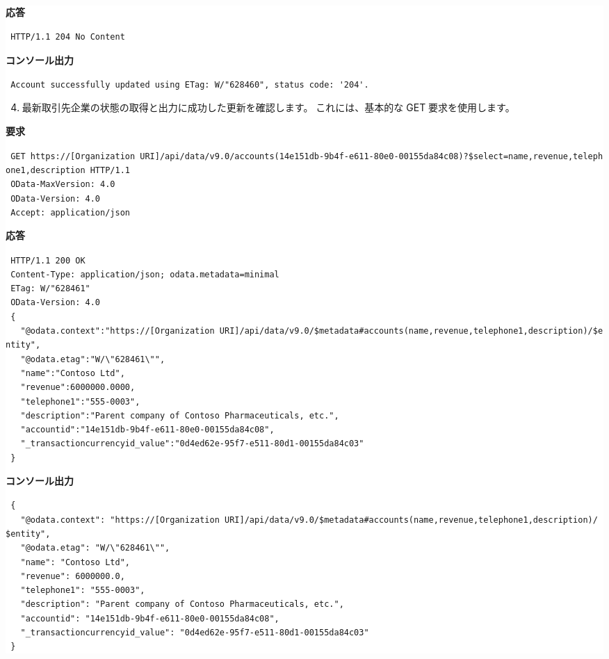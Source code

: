  **応答**  
  
   ```http
    HTTP/1.1 204 No Content  
   ```  
  
 **コンソール出力**  
  
   ```  
    Account successfully updated using ETag: W/"628460", status code: '204'.  
   ```  
  
4.  最新取引先企業の状態の取得と出力に成功した更新を確認します。  これには、基本的な GET 要求を使用します。  
  
 **要求**  
  
   ```http 
    GET https://[Organization URI]/api/data/v9.0/accounts(14e151db-9b4f-e611-80e0-00155da84c08)?$select=name,revenue,telephone1,description HTTP/1.1  
    OData-MaxVersion: 4.0  
    OData-Version: 4.0  
    Accept: application/json  
   ```  
  
 **応答**  
  
   ```http
    HTTP/1.1 200 OK  
    Content-Type: application/json; odata.metadata=minimal  
    ETag: W/"628461"  
    OData-Version: 4.0  
    {  
      "@odata.context":"https://[Organization URI]/api/data/v9.0/$metadata#accounts(name,revenue,telephone1,description)/$entity",  
      "@odata.etag":"W/\"628461\"",  
      "name":"Contoso Ltd",  
      "revenue":6000000.0000,  
      "telephone1":"555-0003",  
      "description":"Parent company of Contoso Pharmaceuticals, etc.",  
      "accountid":"14e151db-9b4f-e611-80e0-00155da84c08",  
      "_transactioncurrencyid_value":"0d4ed62e-95f7-e511-80d1-00155da84c03"  
    }  
   ```  
  
 **コンソール出力**  
  
   ```
    {  
      "@odata.context": "https://[Organization URI]/api/data/v9.0/$metadata#accounts(name,revenue,telephone1,description)/$entity",  
      "@odata.etag": "W/\"628461\"",  
      "name": "Contoso Ltd",  
      "revenue": 6000000.0,  
      "telephone1": "555-0003",  
      "description": "Parent company of Contoso Pharmaceuticals, etc.",  
      "accountid": "14e151db-9b4f-e611-80e0-00155da84c08",  
      "_transactioncurrencyid_value": "0d4ed62e-95f7-e511-80d1-00155da84c03"  
    }  
   ```  
  